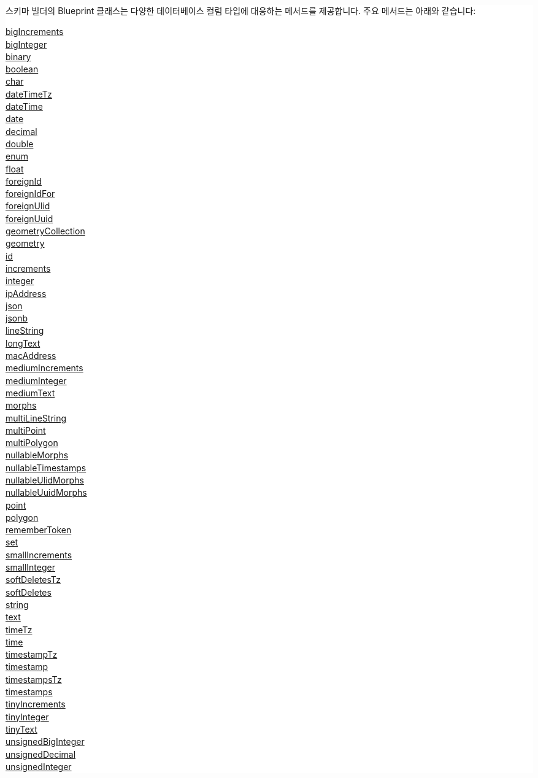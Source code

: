 스키마 빌더의 Blueprint 클래스는 다양한 데이터베이스 컬럼 타입에 대응하는 메서드를 제공합니다. 주요 메서드는 아래와 같습니다:

<div class="collection-method-list" markdown="1">

[bigIncrements](#column-method-bigIncrements)  
[bigInteger](#column-method-bigInteger)  
[binary](#column-method-binary)  
[boolean](#column-method-boolean)  
[char](#column-method-char)  
[dateTimeTz](#column-method-dateTimeTz)  
[dateTime](#column-method-dateTime)  
[date](#column-method-date)  
[decimal](#column-method-decimal)  
[double](#column-method-double)  
[enum](#column-method-enum)  
[float](#column-method-float)  
[foreignId](#column-method-foreignId)  
[foreignIdFor](#column-method-foreignIdFor)  
[foreignUlid](#column-method-foreignUlid)  
[foreignUuid](#column-method-foreignUuid)  
[geometryCollection](#column-method-geometryCollection)  
[geometry](#column-method-geometry)  
[id](#column-method-id)  
[increments](#column-method-increments)  
[integer](#column-method-integer)  
[ipAddress](#column-method-ipAddress)  
[json](#column-method-json)  
[jsonb](#column-method-jsonb)  
[lineString](#column-method-lineString)  
[longText](#column-method-longText)  
[macAddress](#column-method-macAddress)  
[mediumIncrements](#column-method-mediumIncrements)  
[mediumInteger](#column-method-mediumInteger)  
[mediumText](#column-method-mediumText)  
[morphs](#column-method-morphs)  
[multiLineString](#column-method-multiLineString)  
[multiPoint](#column-method-multiPoint)  
[multiPolygon](#column-method-multiPolygon)  
[nullableMorphs](#column-method-nullableMorphs)  
[nullableTimestamps](#column-method-nullableTimestamps)  
[nullableUlidMorphs](#column-method-nullableUlidMorphs)  
[nullableUuidMorphs](#column-method-nullableUuidMorphs)  
[point](#column-method-point)  
[polygon](#column-method-polygon)  
[rememberToken](#column-method-rememberToken)  
[set](#column-method-set)  
[smallIncrements](#column-method-smallIncrements)  
[smallInteger](#column-method-smallInteger)  
[softDeletesTz](#column-method-softDeletesTz)  
[softDeletes](#column-method-softDeletes)  
[string](#column-method-string)  
[text](#column-method-text)  
[timeTz](#column-method-timeTz)  
[time](#column-method-time)  
[timestampTz](#column-method-timestampTz)  
[timestamp](#column-method-timestamp)  
[timestampsTz](#column-method-timestampsTz)  
[timestamps](#column-method-timestamps)  
[tinyIncrements](#column-method-tinyIncrements)  
[tinyInteger](#column-method-tinyInteger)  
[tinyText](#column-method-tinyText)  
[unsignedBigInteger](#column-method-unsignedBigInteger)  
[unsignedDecimal](#column-method-unsignedDecimal)  
[unsignedInteger](#column-method-unsignedInteger)  